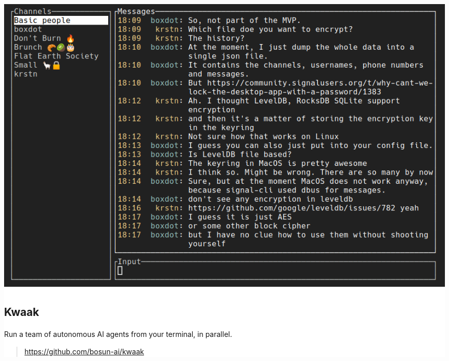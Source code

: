 ![image:width:75%](assets/gurk.png)



## Kwaak

Run a team of autonomous AI agents from your terminal, in parallel.

> https://github.com/bosun-ai/kwaak


